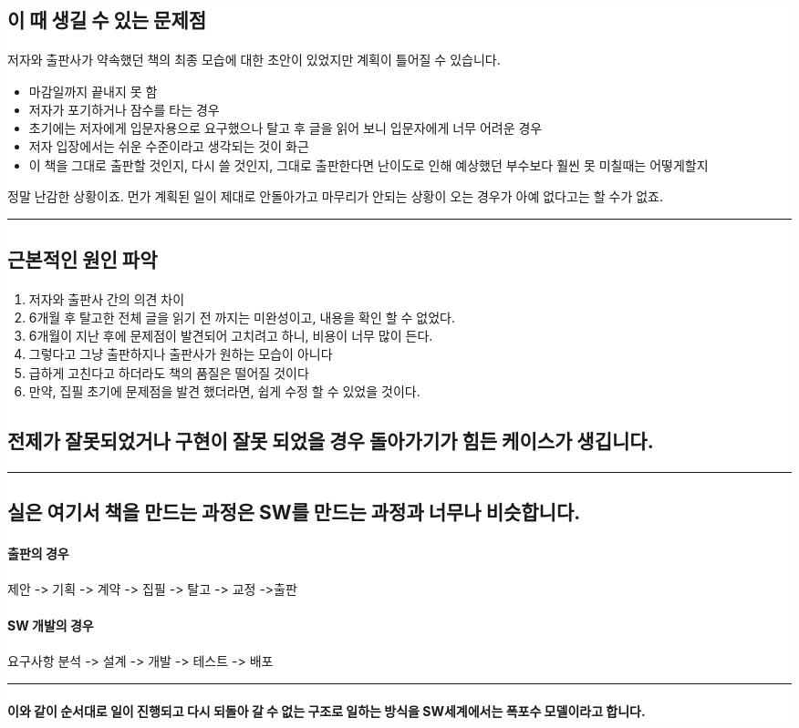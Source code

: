 
## 이 때 생길 수 있는 문제점
저자와 출판사가 약속했던 책의 최종 모습에 대한 초안이 있었지만 계획이 틀어질 수 있습니다. 
- 마감일까지 끝내지 못 함
- 저자가 포기하거나 잠수를 타는 경우
- 초기에는 저자에게 입문자용으로 요구했으나 탈고 후 글을 읽어 보니 입문자에게 너무 어려운 경우
- 저자 입장에서는 쉬운 수준이라고 생각되는 것이 화근
- 이 책을 그대로 출판할 것인지, 다시 쓸 것인지, 그대로 출판한다면 난이도로 인해 예상했던 부수보다 훨씬 못 미칠때는 어떻게할지

정말 난감한 상황이죠. 먼가 계획된 일이 제대로 안돌아가고 마무리가 안되는 상황이 오는 경우가 아예 없다고는 할 수가 없죠.


---

## 근본적인 원인 파악
1. 저자와 출판사 간의 의견 차이
2. 6개월 후 탈고한 전체 글을 읽기 전 까지는 미완성이고, 내용을 확인 할 수 없었다.
3. 6개월이 지난 후에 문제점이 발견되어 고치려고 하니, 비용이 너무 많이 든다.
4. 그렇다고 그냥 출판하지나 출판사가 원하는 모습이 아니다
5. 급하게 고친다고 하더라도 책의 품질은 떨어질 것이다
6. 만약, 집필 초기에 문제점을 발견 했더라면, 쉽게 수정 할 수 있었을 것이다.

## 전제가 잘못되었거나 구현이 잘못 되었을 경우 돌아가기가 힘든 케이스가 생깁니다.

---

## 실은 여기서 책을 만드는 과정은 SW를 만드는 과정과 너무나 비슷합니다.

#### 출판의 경우
제안 -> 기획 -> 계약 -> 집필 -> 탈고 -> 교정 ->출판

#### SW 개발의 경우
요구사항 분석 -> 설계 -> 개발 -> 테스트 -> 배포

---

#### 이와 같이 순서대로 일이 진행되고 다시 되돌아 갈 수 없는 구조로 일하는 방식을 SW세계에서는 폭포수 모델이라고 합니다.